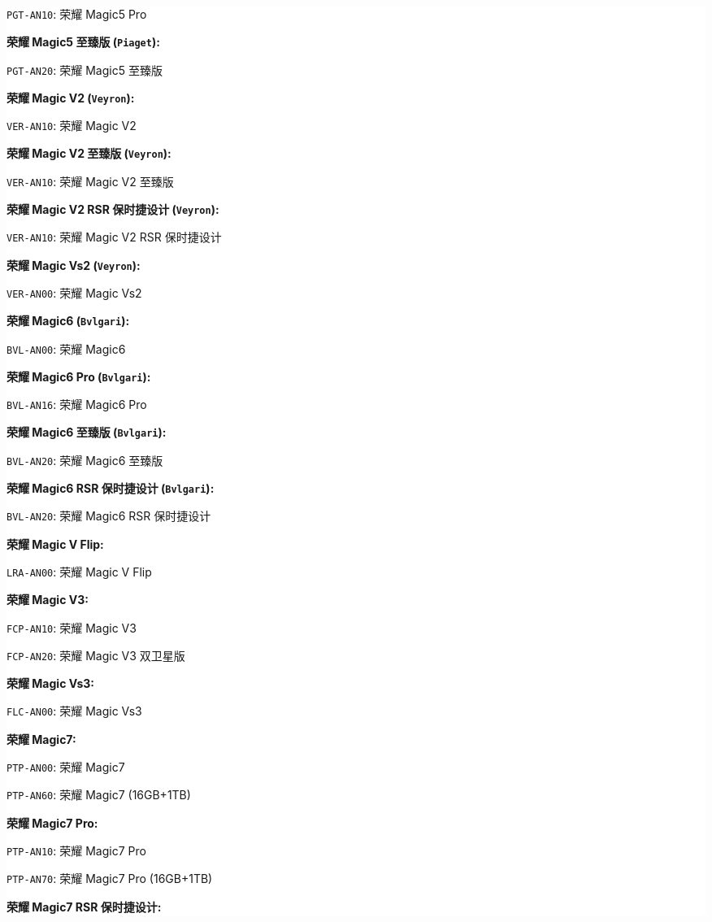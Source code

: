 `PGT-AN10`: 荣耀 Magic5 Pro

**荣耀 Magic5 至臻版 (`Piaget`):**

`PGT-AN20`: 荣耀 Magic5 至臻版

**荣耀 Magic V2 (`Veyron`):**

`VER-AN10`: 荣耀 Magic V2

**荣耀 Magic V2 至臻版 (`Veyron`):**

`VER-AN10`: 荣耀 Magic V2 至臻版

**荣耀 Magic V2 RSR 保时捷设计 (`Veyron`):**

`VER-AN10`: 荣耀 Magic V2 RSR 保时捷设计

**荣耀 Magic Vs2 (`Veyron`):**

`VER-AN00`: 荣耀 Magic Vs2

**荣耀 Magic6 (`Bvlgari`):**

`BVL-AN00`: 荣耀 Magic6

**荣耀 Magic6 Pro (`Bvlgari`):**

`BVL-AN16`: 荣耀 Magic6 Pro

**荣耀 Magic6 至臻版 (`Bvlgari`):**

`BVL-AN20`: 荣耀 Magic6 至臻版

**荣耀 Magic6 RSR 保时捷设计 (`Bvlgari`):**

`BVL-AN20`: 荣耀 Magic6 RSR 保时捷设计

**荣耀 Magic V Flip:**

`LRA-AN00`: 荣耀 Magic V Flip

**荣耀 Magic V3:**

`FCP-AN10`: 荣耀 Magic V3

`FCP-AN20`: 荣耀 Magic V3 双卫星版

**荣耀 Magic Vs3:**

`FLC-AN00`: 荣耀 Magic Vs3

**荣耀 Magic7:**

`PTP-AN00`: 荣耀 Magic7

`PTP-AN60`: 荣耀 Magic7 (16GB+1TB)

**荣耀 Magic7 Pro:**

`PTP-AN10`: 荣耀 Magic7 Pro

`PTP-AN70`: 荣耀 Magic7 Pro (16GB+1TB)

**荣耀 Magic7 RSR 保时捷设计:**
